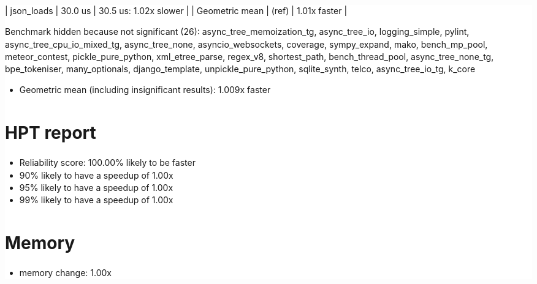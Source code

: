 | json_loads               | 30.0 us                                                                | 30.5 us: 1.02x slower                                        |
| Geometric mean           | (ref)                                                                  | 1.01x faster                                                 |

Benchmark hidden because not significant (26): async_tree_memoization_tg, async_tree_io, logging_simple, pylint, async_tree_cpu_io_mixed_tg, async_tree_none, asyncio_websockets, coverage, sympy_expand, mako, bench_mp_pool, meteor_contest, pickle_pure_python, xml_etree_parse, regex_v8, shortest_path, bench_thread_pool, async_tree_none_tg, bpe_tokeniser, many_optionals, django_template, unpickle_pure_python, sqlite_synth, telco, async_tree_io_tg, k_core

- Geometric mean (including insignificant results): 1.009x faster

# HPT report

- Reliability score: 100.00% likely to be faster
- 90% likely to have a speedup of 1.00x
- 95% likely to have a speedup of 1.00x
- 99% likely to have a speedup of 1.00x

# Memory
- memory change: 1.00x